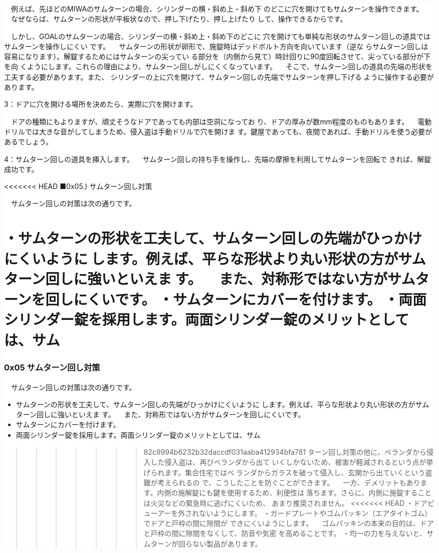 　例えば、先ほどのMIWAのサムターンの場合、シリンダーの横・斜め上・斜め下
のどこに穴を開けてもサムターンを操作できます。
　なぜならば、サムターンの形状が平板状なので、押し下げたり、押し上げたり
して、操作できるからです。

　しかし、GOALのサムターンの場合、シリンダーの横・斜め上・斜め下のどこに
穴を開けても単純な形状のサムターン回しの道具ではサムターンを操作しにくい
です。
　サムターンの形状が卵形で、施錠時はデッドボルト方向を向いています（逆な
らサムターン回しは容易になります）。解錠するためにはサムターンの尖ってい
る部分を（内側から見て）時計回りに90度回転させて、尖っている部分が下を向
くようにします。これらの理由により、サムターン回しがしにくくなっています。
　そこで、サムターン回しの道具の先端の形状を工夫する必要があります。また、
シリンダーの上に穴を開けて、サムターン回しの先端でサムターンを押し下げる
ように操作する必要があります。

3：ドアに穴を開ける場所を決めたら、実際に穴を開けます。

　ドアの種類にもよりますが、頑丈そうなドアであっても内部は空洞になってお
り、ドアの厚みが数mm程度のものもあります。
　電動ドリルでは大きな音がしてしまうため、侵入盗は手動ドリルで穴を開けま
す。鍵屋であっても、夜間であれば、手動ドリルを使う必要があるでしょう。

4：サムターン回しの道具を挿入します。
　サムターン回しの持ち手を操作し、先端の摩擦を利用してサムターンを回転で
きれば、解錠成功です。


<<<<<<< HEAD
■0x05.) サムターン回し対策

　サムターン回しの対策は次の通りです。

・サムターンの形状を工夫して、サムターン回しの先端がひっかけにくいように
します。例えば、平らな形状より丸い形状の方がサムターン回しに強いといえま
す。
　また、対称形ではない方がサムターンを回しにくいです。
・サムターンにカバーを付けます。
・両面シリンダー錠を採用します。両面シリンダー錠のメリットとしては、サム
=======
### 0x05 サムターン回し対策

　サムターン回しの対策は次の通りです。

  - サムターンの形状を工夫して、サムターン回しの先端がひっかけにくいように
します。例えば、平らな形状より丸い形状の方がサムターン回しに強いといえま
す。
　また、対称形ではない方がサムターンを回しにくいです。
  - サムターンにカバーを付けます。
  - 両面シリンダー錠を採用します。両面シリンダー錠のメリットとしては、サム
>>>>>>> 82c9994b6232b32daccdf031aaba412934bfa781
ターン回し対策の他に、ベランダから侵入した侵入盗は、再びベランダから出て
いくしかないため、被害が軽減されるという点が挙げられます。集合住宅ではベ
ランダからガラスを破って侵入し、玄関から出ていくという盗難が考えられるの
で、こうしたことを防ぐことができます。
　一方、デメリットもあります。内側の施解錠にも鍵を使用するため、利便性は
落ちます。さらに、内側に施錠することは火災などの緊急時に逃げにくいため、
あまり推奨されません。
<<<<<<< HEAD
・ドアビューアーを外されないようにします。
・ガードプレートやゴムパッキン（エアタイトゴム）でドアと戸枠の間に隙間が
できにくいようにします。
　ゴムパッキンの本来の目的は、ドアと戸枠の間に隙間をなくして、防音や気密
を高めることです。
・均一の力を与えないと、サムターンが回らない製品があります。

